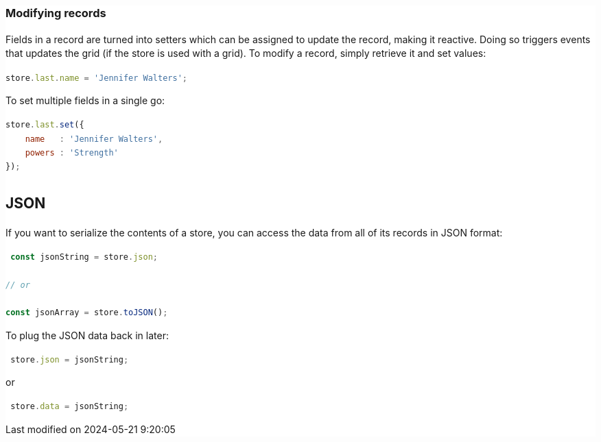 ### Modifying records

Fields in a record are turned into setters which can be assigned to update the record, making it reactive. Doing so
triggers events that updates the grid (if the store is used with a grid). To modify a record, simply retrieve it and set
values:

```javascript
store.last.name = 'Jennifer Walters';
```

To set multiple fields in a single go:

```javascript
store.last.set({
    name   : 'Jennifer Walters',
    powers : 'Strength'
});
```

## JSON

If you want to serialize the contents of a store, you can access the data from all of its records in JSON format:

```javascript
 const jsonString = store.json;

// or

const jsonArray = store.toJSON();
```

To plug the JSON data back in later:

```javascript
 store.json = jsonString;
```

or

```javascript
 store.data = jsonString;
```


<p class="last-modified">Last modified on 2024-05-21 9:20:05</p>